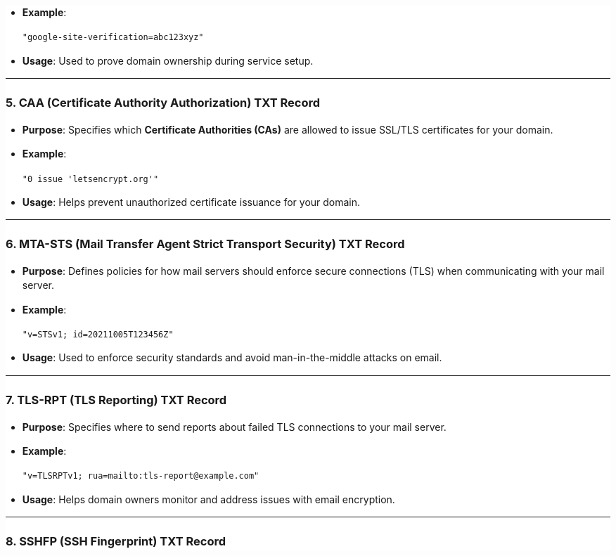 - **Example**:
    
    ```
    "google-site-verification=abc123xyz"
    ```
    
- **Usage**: Used to prove domain ownership during service setup.
    

* * *

### 5\. **CAA (Certificate Authority Authorization) TXT Record**

- **Purpose**: Specifies which **Certificate Authorities (CAs)** are allowed to issue SSL/TLS certificates for your domain.
    
- **Example**:
    
    ```
    "0 issue 'letsencrypt.org'"
    ```
    
- **Usage**: Helps prevent unauthorized certificate issuance for your domain.
    

* * *

### 6\. **MTA-STS (Mail Transfer Agent Strict Transport Security) TXT Record**

- **Purpose**: Defines policies for how mail servers should enforce secure connections (TLS) when communicating with your mail server.
    
- **Example**:
    
    ```
    "v=STSv1; id=20211005T123456Z"
    ```
    
- **Usage**: Used to enforce security standards and avoid man-in-the-middle attacks on email.
    

* * *

### 7\. **TLS-RPT (TLS Reporting) TXT Record**

- **Purpose**: Specifies where to send reports about failed TLS connections to your mail server.
    
- **Example**:
    
    ```
    "v=TLSRPTv1; rua=mailto:tls-report@example.com"
    ```
    
- **Usage**: Helps domain owners monitor and address issues with email encryption.
    

* * *

### 8\. **SSHFP (SSH Fingerprint) TXT Record**
